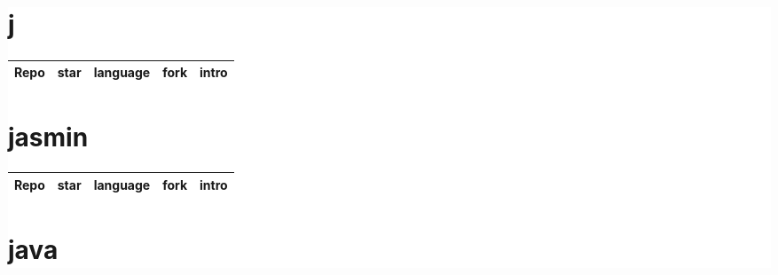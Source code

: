 
# j

Repo|star|language|fork|intro
-|-|-|-|-



# jasmin

Repo|star|language|fork|intro
-|-|-|-|-



# java


